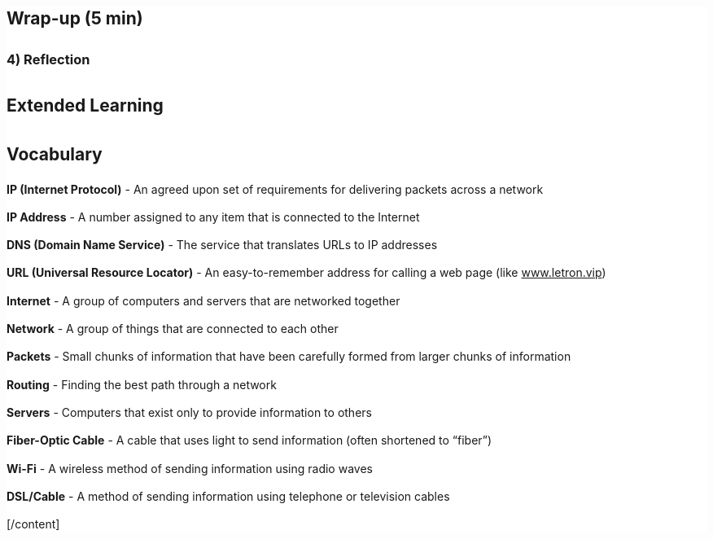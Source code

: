 

 



## Wrap-up (5 min)
### 4) Reflection 



## Extended Learning 


## Vocabulary


**IP (Internet Protocol)** - An agreed upon set of requirements for delivering packets across a network

**IP Address** - A number assigned to any item that is connected to the Internet

**DNS (Domain Name Service)** - The service that translates URLs to IP addresses

**URL (Universal Resource Locator)** - An easy-to-remember address for calling a web page (like www.letron.vip)

**Internet** - A group of computers and servers that are networked together

**Network** - A group of things that are connected to each other

**Packets** - Small chunks of information that have been carefully formed from larger chunks of information

**Routing** - Finding the best path through a network

**Servers** - Computers that exist only to provide information to others

**Fiber-Optic Cable** - A cable that uses light to send information (often shortened to “fiber”)

**Wi-Fi** - A wireless method of sending information using radio waves

**DSL/Cable** - A method of sending information using telephone or television cables


[/content]

